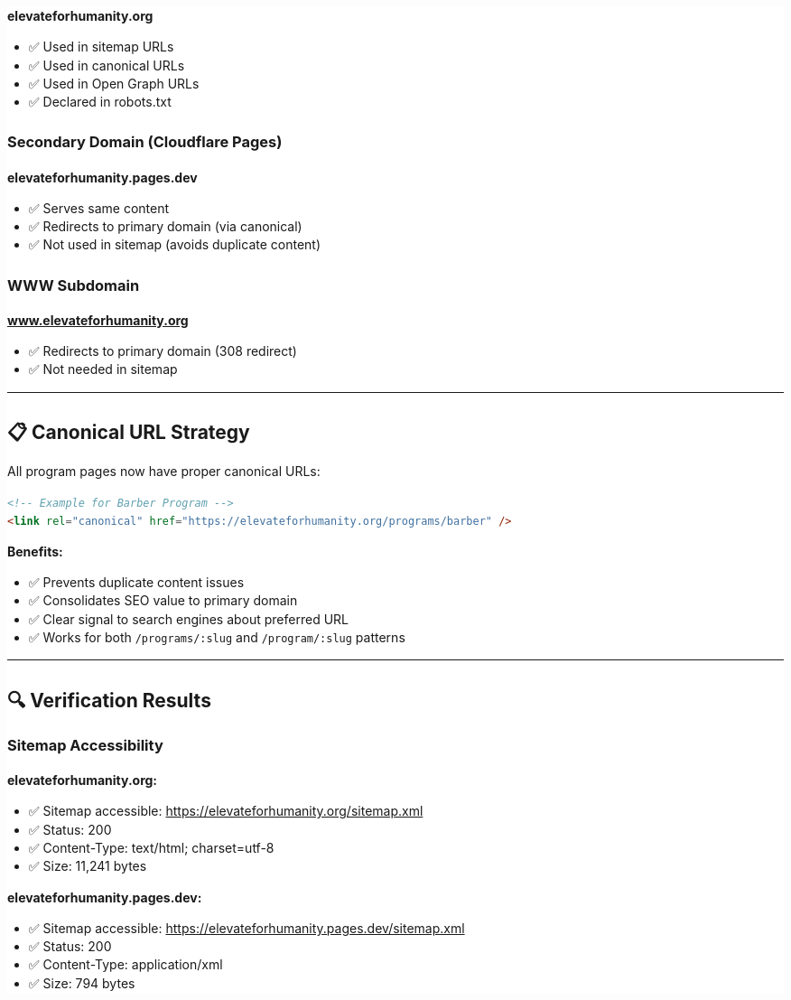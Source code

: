 **elevateforhumanity.org**

- ✅ Used in sitemap URLs
- ✅ Used in canonical URLs
- ✅ Used in Open Graph URLs
- ✅ Declared in robots.txt

### Secondary Domain (Cloudflare Pages)

**elevateforhumanity.pages.dev**

- ✅ Serves same content
- ✅ Redirects to primary domain (via canonical)
- ✅ Not used in sitemap (avoids duplicate content)

### WWW Subdomain

**www.elevateforhumanity.org**

- ✅ Redirects to primary domain (308 redirect)
- ✅ Not needed in sitemap

---

## 📋 Canonical URL Strategy

All program pages now have proper canonical URLs:

```html
<!-- Example for Barber Program -->
<link rel="canonical" href="https://elevateforhumanity.org/programs/barber" />
```

**Benefits:**

- ✅ Prevents duplicate content issues
- ✅ Consolidates SEO value to primary domain
- ✅ Clear signal to search engines about preferred URL
- ✅ Works for both `/programs/:slug` and `/program/:slug` patterns

---

## 🔍 Verification Results

### Sitemap Accessibility

**elevateforhumanity.org:**

- ✅ Sitemap accessible: https://elevateforhumanity.org/sitemap.xml
- ✅ Status: 200
- ✅ Content-Type: text/html; charset=utf-8
- ✅ Size: 11,241 bytes

**elevateforhumanity.pages.dev:**

- ✅ Sitemap accessible: https://elevateforhumanity.pages.dev/sitemap.xml
- ✅ Status: 200
- ✅ Content-Type: application/xml
- ✅ Size: 794 bytes
